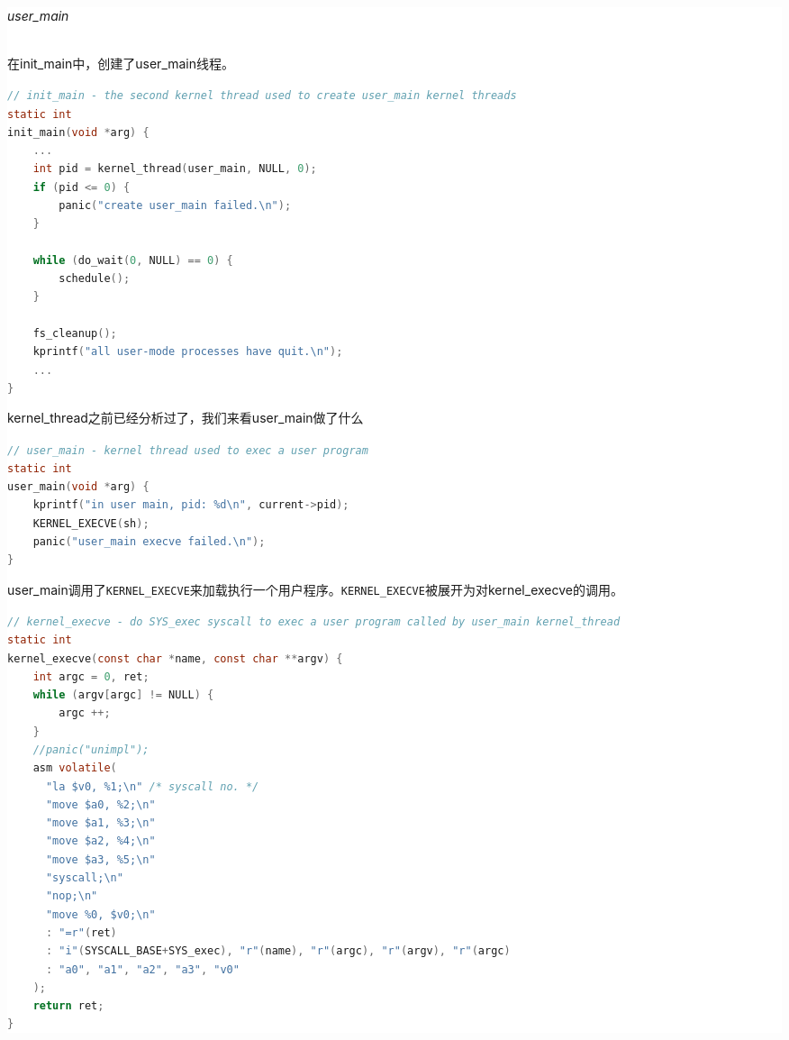 ###### user_main

在init_main中，创建了user_main线程。

```c
// init_main - the second kernel thread used to create user_main kernel threads
static int
init_main(void *arg) {
	...
    int pid = kernel_thread(user_main, NULL, 0);
    if (pid <= 0) {
        panic("create user_main failed.\n");
    }

    while (do_wait(0, NULL) == 0) {
        schedule();
    }

    fs_cleanup();
    kprintf("all user-mode processes have quit.\n");
    ...
}
```

kernel_thread之前已经分析过了，我们来看user_main做了什么

```c
// user_main - kernel thread used to exec a user program
static int
user_main(void *arg) {
    kprintf("in user main, pid: %d\n", current->pid);
    KERNEL_EXECVE(sh);
    panic("user_main execve failed.\n");
}
```

user_main调用了`KERNEL_EXECVE`来加载执行一个用户程序。`KERNEL_EXECVE`被展开为对kernel_execve的调用。

```c
// kernel_execve - do SYS_exec syscall to exec a user program called by user_main kernel_thread
static int
kernel_execve(const char *name, const char **argv) {
    int argc = 0, ret;
    while (argv[argc] != NULL) {
        argc ++;
    }
    //panic("unimpl");
    asm volatile(
      "la $v0, %1;\n" /* syscall no. */
      "move $a0, %2;\n"
      "move $a1, %3;\n"
      "move $a2, %4;\n"
      "move $a3, %5;\n"
      "syscall;\n"
      "nop;\n"
      "move %0, $v0;\n"
      : "=r"(ret)
      : "i"(SYSCALL_BASE+SYS_exec), "r"(name), "r"(argc), "r"(argv), "r"(argc) 
      : "a0", "a1", "a2", "a3", "v0"
    );
    return ret;
}
```
